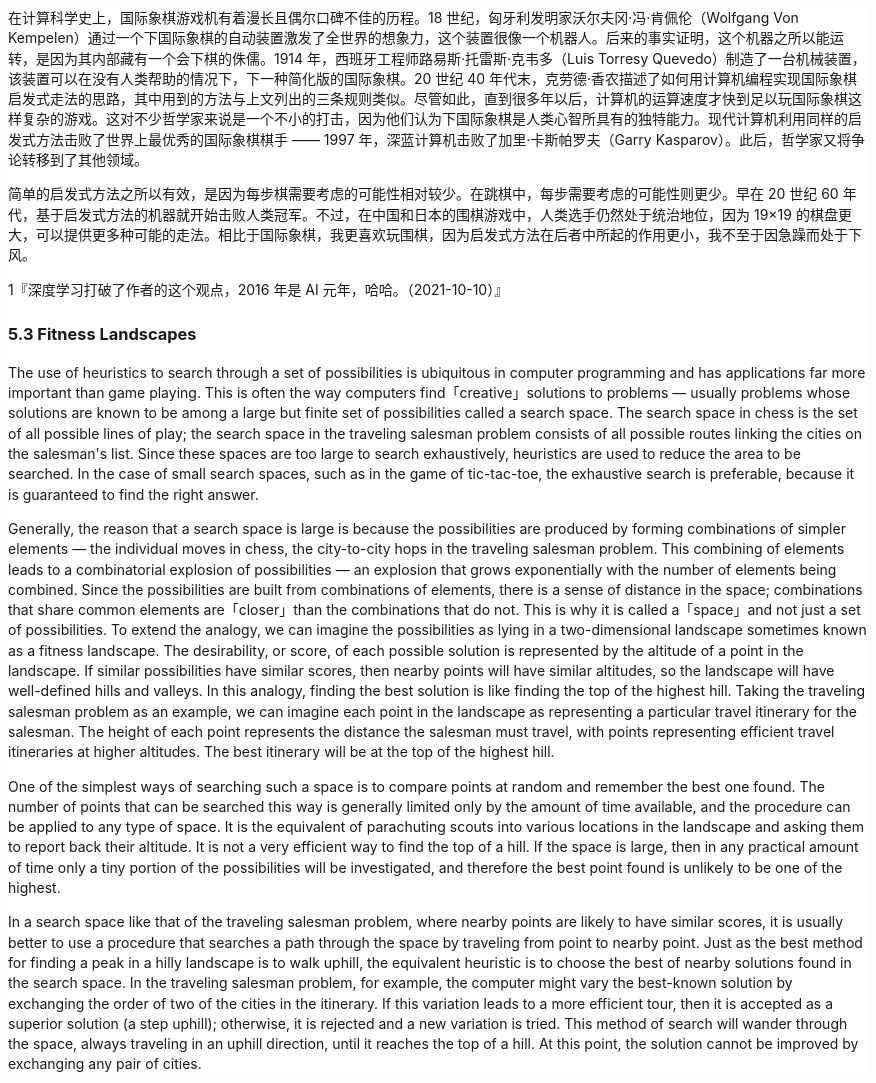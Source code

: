 在计算科学史上，国际象棋游戏机有着漫长且偶尔口碑不佳的历程。18 世纪，匈牙利发明家沃尔夫冈·冯·肯佩伦（Wolfgang Von Kempelen）通过一个下国际象棋的自动装置激发了全世界的想象力，这个装置很像一个机器人。后来的事实证明，这个机器之所以能运转，是因为其内部藏有一个会下棋的侏儒。1914 年，西班牙工程师路易斯·托雷斯·克韦多（Luis Torresy Quevedo）制造了一台机械装置，该装置可以在没有人类帮助的情况下，下一种简化版的国际象棋。20 世纪 40 年代末，克劳德·香农描述了如何用计算机编程实现国际象棋启发式走法的思路，其中用到的方法与上文列出的三条规则类似。尽管如此，直到很多年以后，计算机的运算速度才快到足以玩国际象棋这样复杂的游戏。这对不少哲学家来说是一个不小的打击，因为他们认为下国际象棋是人类心智所具有的独特能力。现代计算机利用同样的启发式方法击败了世界上最优秀的国际象棋棋手 —— 1997 年，深蓝计算机击败了加里·卡斯帕罗夫（Garry Kasparov）。此后，哲学家又将争论转移到了其他领域。

简单的启发式方法之所以有效，是因为每步棋需要考虑的可能性相对较少。在跳棋中，每步需要考虑的可能性则更少。早在 20 世纪 60 年代，基于启发式方法的机器就开始击败人类冠军。不过，在中国和日本的围棋游戏中，人类选手仍然处于统治地位，因为 19×19 的棋盘更大，可以提供更多种可能的走法。相比于国际象棋，我更喜欢玩围棋，因为启发式方法在后者中所起的作用更小，我不至于因急躁而处于下风。

1『深度学习打破了作者的这个观点，2016 年是 AI 元年，哈哈。（2021-10-10）』

### 5.3 Fitness Landscapes

The use of heuristics to search through a set of possibilities is ubiquitous in computer programming and has applications far more important than game playing. This is often the way computers find「creative」solutions to problems — usually problems whose solutions are known to be among a large but finite set of possibilities called a search space. The search space in chess is the set of all possible lines of play; the search space in the traveling salesman problem consists of all possible routes linking the cities on the salesman's list. Since these spaces are too large to search exhaustively, heuristics are used to reduce the area to be searched. In the case of small search spaces, such as in the game of tic-tac-toe, the exhaustive search is preferable, because it is guaranteed to find the right answer.

Generally, the reason that a search space is large is because the possibilities are produced by forming combinations of simpler elements — the individual moves in chess, the city-to-city hops in the traveling salesman problem. This combining of elements leads to a combinatorial explosion of possibilities — an explosion that grows exponentially with the number of elements being combined. Since the possibilities are built from combinations of elements, there is a sense of distance in the space; combinations that share common elements are「closer」than the combinations that do not. This is why it is called a「space」and not just a set of possibilities. To extend the analogy, we can imagine the possibilities as lying in a two-dimensional landscape sometimes known as a fitness landscape. The desirability, or score, of each possible solution is represented by the altitude of a point in the landscape. If similar possibilities have similar scores, then nearby points will have similar altitudes, so the landscape will have well-defined hills and valleys. In this analogy, finding the best solution is like finding the top of the highest hill. Taking the traveling salesman problem as an example, we can imagine each point in the landscape as representing a particular travel itinerary for the salesman. The height of each point represents the distance the salesman must travel, with points representing efficient travel itineraries at higher altitudes. The best itinerary will be at the top of the highest hill.

One of the simplest ways of searching such a space is to compare points at random and remember the best one found. The number of points that can be searched this way is generally limited only by the amount of time available, and the procedure can be applied to any type of space. It is the equivalent of parachuting scouts into various locations in the landscape and asking them to report back their altitude. It is not a very efficient way to find the top of a hill. If the space is large, then in any practical amount of time only a tiny portion of the possibilities will be investigated, and therefore the best point found is unlikely to be one of the highest.

In a search space like that of the traveling salesman problem, where nearby points are likely to have similar scores, it is usually better to use a procedure that searches a path through the space by traveling from point to nearby point. Just as the best method for finding a peak in a hilly landscape is to walk uphill, the equivalent heuristic is to choose the best of nearby solutions found in the search space. In the traveling salesman problem, for example, the computer might vary the best-known solution by exchanging the order of two of the cities in the itinerary. If this variation leads to a more efficient tour, then it is accepted as a superior solution (a step uphill); otherwise, it is rejected and a new variation is tried. This method of search will wander through the space, always traveling in an uphill direction, until it reaches the top of a hill. At this point, the solution cannot be improved by exchanging any pair of cities.
